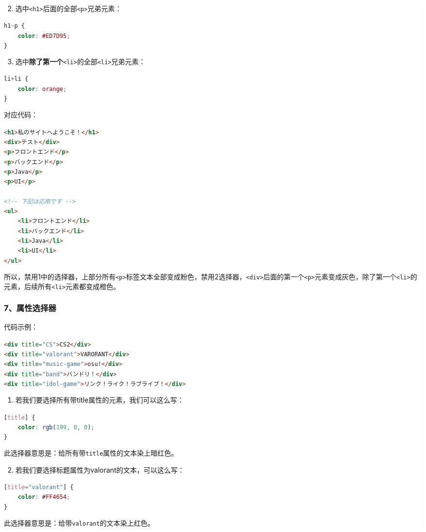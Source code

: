 ```css
```
2. 选中`<h1>`后面的全部`<p>`兄弟元素：
```css
h1~p {
	color: #ED7D95;
}
```
3. 选中**除了第一个**`<li>`的全部`<li>`兄弟元素：
```css
li+li {
	color: orange;
}
```
对应代码：
```html
<h1>私のサイトへようこそ！</h1>
<div>テスト</div>
<p>フロントエンド</p>
<p>バックエンド</p>
<p>Java</p>
<p>UI</p>

<!-- 下記は応用です -->
<ul>
	<li>フロントエンド</li>
	<li>バックエンド</li>
	<li>Java</li>
	<li>UI</li>
</ul>
```
所以，禁用1中的选择器，上部分所有`<p>`标签文本全部变成粉色，禁用2选择器，`<div>`后面的第一个`<p>`元素变成灰色，除了第一个`<li>`的元素，后续所有`<li>`元素都变成橙色。
### 7、属性选择器
代码示例：
```html
<div title="CS">CS2</div>
<div title="valorant">VARORANT</div>
<div title="music-game">osu!</div>
<div title="band">バンドリ！</div>
<div title="idol-game">リンク！ライク！ラブライブ！</div>
```
1. 若我们要选择所有带title属性的元素，我们可以这么写：
```css
[title] {
	color: rgb(199, 0, 0);
} 
```
此选择器意思是：给所有带`title`属性的文本染上暗红色。

2. 若我们要选择标题属性为valorant的文本，可以这么写：
```css
[title="valorant"] {
	color: #FF4654;
}
```
此选择器意思是：给带`valorant`的文本染上红色。
